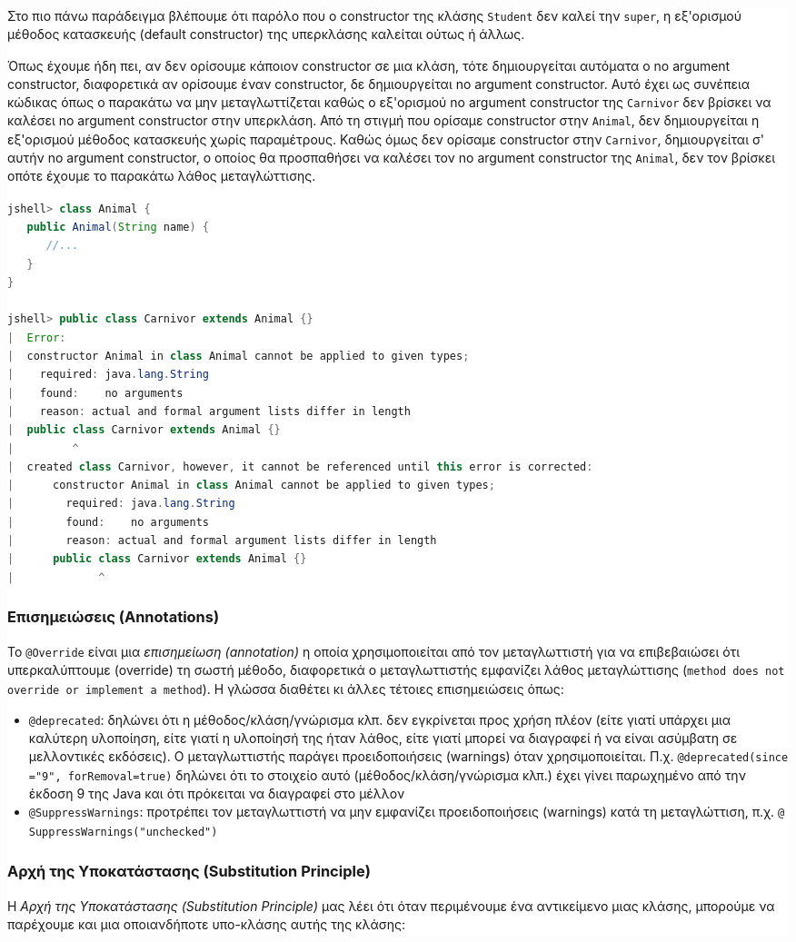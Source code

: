 Στο πιο πάνω παράδειγμα βλέπουμε ότι παρόλο που ο constructor της κλάσης ```Student``` δεν καλεί την ```super```, η εξ'ορισμού μέθοδος κατασκευής (default constructor) της υπερκλάσης καλείται ούτως ή άλλως. 

Όπως έχουμε ήδη πει, αν δεν ορίσουμε κάποιον constructor σε μια κλάση, τότε δημιουργείται αυτόματα ο no argument constructor, διαφορετικά αν ορίσουμε έναν constructor, δε δημιουργείται no argument constructor. Αυτό έχει ως συνέπεια κώδικας όπως ο παρακάτω να μην μεταγλωττίζεται καθώς ο εξ'ορισμού no argument constructor της ```Carnivor``` δεν βρίσκει να καλέσει no argument constructor στην υπερκλάση. Από τη στιγμή που ορίσαμε constructor στην ```Animal```, δεν δημιουργείται η εξ'ορισμού μέθοδος κατασκευής χωρίς παραμέτρους. Καθώς όμως δεν ορίσαμε constructor στην ```Carnivor```, δημιουργείται σ' αυτήν no argument constructor, ο οποίος θα προσπαθήσει να καλέσει τον no argument constructor της ```Animal```, δεν τον βρίσκει οπότε έχουμε το παρακάτω λάθος μεταγλώττισης.

```java
jshell> class Animal {
   public Animal(String name) {
      //...
   }
}

jshell> public class Carnivor extends Animal {}
|  Error:
|  constructor Animal in class Animal cannot be applied to given types;
|    required: java.lang.String
|    found:    no arguments
|    reason: actual and formal argument lists differ in length
|  public class Carnivor extends Animal {}
|         ^
|  created class Carnivor, however, it cannot be referenced until this error is corrected: 
|      constructor Animal in class Animal cannot be applied to given types;
|        required: java.lang.String
|        found:    no arguments
|        reason: actual and formal argument lists differ in length
|      public class Carnivor extends Animal {}
|             ^

```
### Επισημειώσεις (Annotations)
Το ```@Override``` είναι μια _επισημείωση (annotation)_ η οποία χρησιμοποιείται από τον μεταγλωττιστή για να επιβεβαιώσει ότι υπερκαλύπτουμε (override) τη σωστή μέθοδο, διαφορετικά ο μεταγλωττιστής εμφανίζει λάθος μεταγλώττισης (```method does not override or implement a method```). Η γλώσσα διαθέτει κι άλλες τέτοιες επισημειώσεις όπως:

* ```@deprecated```: δηλώνει ότι η μέθοδος/κλάση/γνώρισμα κλπ. δεν εγκρίνεται προς χρήση πλέον (είτε γιατί υπάρχει μια καλύτερη υλοποίηση, είτε γιατί η υλοποίησή της ήταν λάθος, είτε γιατί μπορεί να διαγραφεί ή να είναι ασύμβατη σε μελλοντικές εκδόσεις). Ο μεταγλωττιστής παράγει προειδοποιήσεις (warnings) όταν χρησιμοποιείται. Π.χ. ```@deprecated(since="9", forRemoval=true)``` δηλώνει ότι το στοιχείο αυτό (μέθοδος/κλάση/γνώρισμα κλπ.) έχει γίνει παρωχημένο από την έκδοση 9 της Java και ότι πρόκειται να διαγραφεί στο μέλλον
* ```@SuppressWarnings```: προτρέπει τον μεταγλωττιστή να μην εμφανίζει προειδοποιήσεις (warnings) κατά τη μεταγλώττιση, π.χ. ```@SuppressWarnings("unchecked")``` 

### Αρχή της Υποκατάστασης (Substitution Principle)
Η _Αρχή της Υποκατάστασης (Substitution Principle)_ μας λέει ότι όταν περιμένουμε ένα αντικείμενο μιας κλάσης, μπορούμε να παρέχουμε και μια οποιανδήποτε υπο-κλάσης αυτής της κλάσης:
